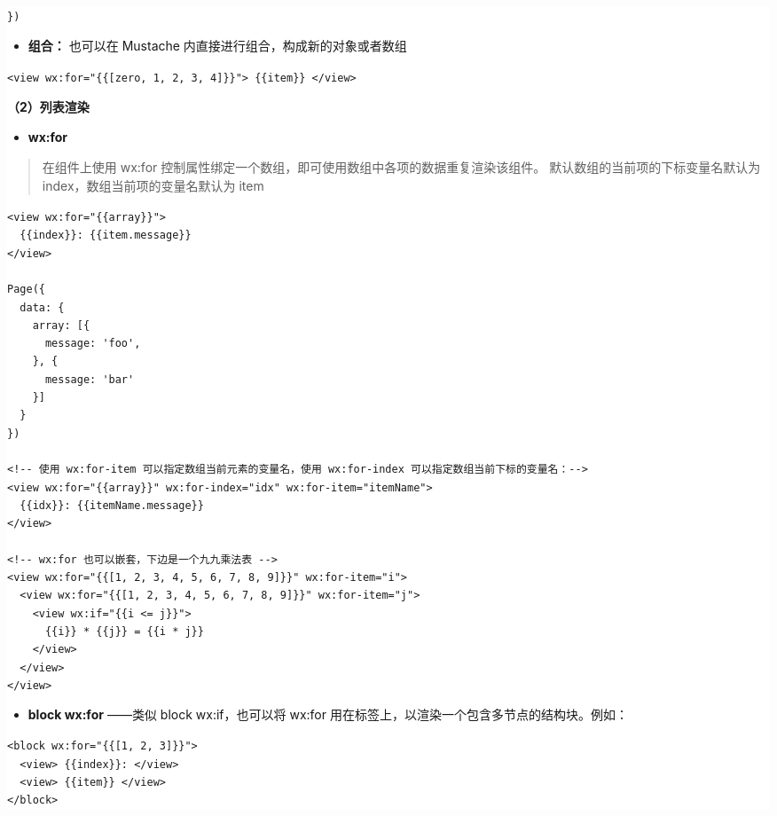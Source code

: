 ```WXML
})
```

- **组合：** 也可以在 Mustache 内直接进行组合，构成新的对象或者数组

```WXML
<view wx:for="{{[zero, 1, 2, 3, 4]}}"> {{item}} </view>
```

**（2）列表渲染**
- **wx:for**
> 在组件上使用 wx:for 控制属性绑定一个数组，即可使用数组中各项的数据重复渲染该组件。
> 默认数组的当前项的下标变量名默认为 index，数组当前项的变量名默认为 item

```WXML
<view wx:for="{{array}}">
  {{index}}: {{item.message}}
</view>

Page({
  data: {
    array: [{
      message: 'foo',
    }, {
      message: 'bar'
    }]
  }
})

<!-- 使用 wx:for-item 可以指定数组当前元素的变量名，使用 wx:for-index 可以指定数组当前下标的变量名：-->
<view wx:for="{{array}}" wx:for-index="idx" wx:for-item="itemName">
  {{idx}}: {{itemName.message}}
</view>

<!-- wx:for 也可以嵌套，下边是一个九九乘法表 -->
<view wx:for="{{[1, 2, 3, 4, 5, 6, 7, 8, 9]}}" wx:for-item="i">
  <view wx:for="{{[1, 2, 3, 4, 5, 6, 7, 8, 9]}}" wx:for-item="j">
    <view wx:if="{{i <= j}}">
      {{i}} * {{j}} = {{i * j}}
    </view>
  </view>
</view>
```

- **block wx:for** ——类似 block wx:if，也可以将 wx:for 用在<block/>标签上，以渲染一个包含多节点的结构块。例如：

```WXML
<block wx:for="{{[1, 2, 3]}}">
  <view> {{index}}: </view>
  <view> {{item}} </view>
</block>
```



